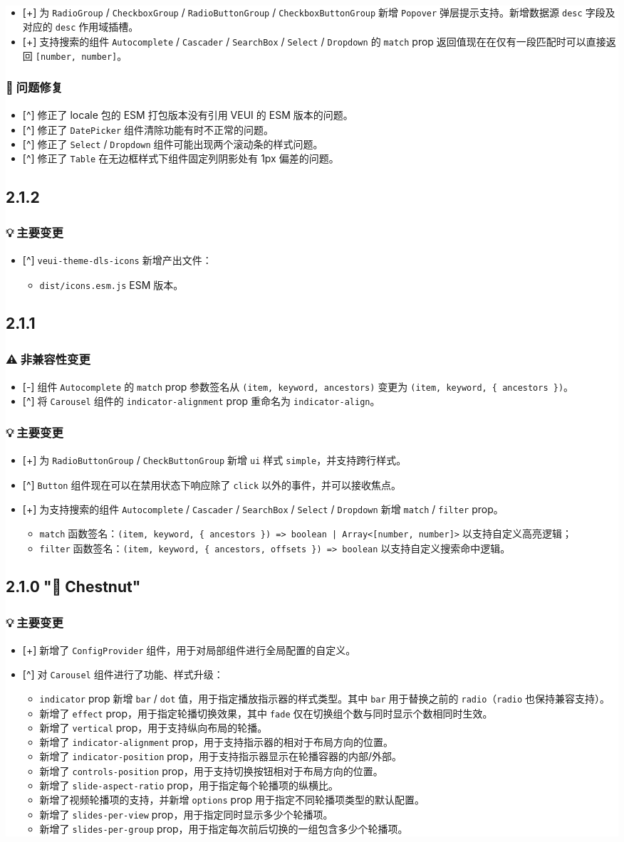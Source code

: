 - [+] 为 `RadioGroup` / `CheckboxGroup` / `RadioButtonGroup` / `CheckboxButtonGroup` 新增 `Popover` 弹层提示支持。新增数据源 `desc` 字段及对应的 `desc` 作用域插槽。
- [+] 支持搜索的组件 `Autocomplete` / `Cascader` / `SearchBox` / `Select` / `Dropdown` 的 `match` prop 返回值现在在仅有一段匹配时可以直接返回 `[number, number]`。

### 🐞 问题修复

- [^] 修正了 locale 包的 ESM 打包版本没有引用 VEUI 的 ESM 版本的问题。
- [^] 修正了 `DatePicker` 组件清除功能有时不正常的问题。
- [^] 修正了 `Select` / `Dropdown` 组件可能出现两个滚动条的样式问题。
- [^] 修正了 `Table` 在无边框样式下组件固定列阴影处有 1px 偏差的问题。

## 2.1.2

### 💡 主要变更

- [^] `veui-theme-dls-icons` 新增产出文件：

  - `dist/icons.esm.js` ESM 版本。

## 2.1.1

### ⚠️ 非兼容性变更

- [-] 组件 `Autocomplete` 的 `match` prop 参数签名从 `(item, keyword, ancestors)` 变更为 `(item, keyword, { ancestors })`。
- [^] 将 `Carousel` 组件的 `indicator-alignment` prop 重命名为 `indicator-align`。

### 💡 主要变更

- [+] 为 `RadioButtonGroup` / `CheckButtonGroup` 新增 `ui` 样式 `simple`，并支持跨行样式。
- [^] `Button` 组件现在可以在禁用状态下响应除了 `click` 以外的事件，并可以接收焦点。
- [+] 为支持搜索的组件 `Autocomplete` / `Cascader` / `SearchBox` / `Select` / `Dropdown` 新增 `match` / `filter` prop。

  - `match` 函数签名：`(item, keyword, { ancestors }) => boolean | Array<[number, number]>` 以支持自定义高亮逻辑；
  - `filter` 函数签名：`(item, keyword, { ancestors, offsets }) => boolean` 以支持自定义搜索命中逻辑。

## 2.1.0 "🌰 Chestnut"

### 💡 主要变更

- [+] 新增了 `ConfigProvider` 组件，用于对局部组件进行全局配置的自定义。
- [^] 对 `Carousel` 组件进行了功能、样式升级：

  - `indicator` prop 新增 `bar` / `dot` 值，用于指定播放指示器的样式类型。其中 `bar` 用于替换之前的 `radio`（`radio` 也保持兼容支持）。
  - 新增了 `effect` prop，用于指定轮播切换效果，其中 `fade` 仅在切换组个数与同时显示个数相同时生效。
  - 新增了 `vertical` prop，用于支持纵向布局的轮播。
  - 新增了 `indicator-alignment` prop，用于支持指示器的相对于布局方向的位置。
  - 新增了 `indicator-position` prop，用于支持指示器显示在轮播容器的内部/外部。
  - 新增了 `controls-position` prop，用于支持切换按钮相对于布局方向的位置。
  - 新增了 `slide-aspect-ratio` prop，用于指定每个轮播项的纵横比。
  - 新增了视频轮播项的支持，并新增 `options` prop 用于指定不同轮播项类型的默认配置。
  - 新增了 `slides-per-view` prop，用于指定同时显示多少个轮播项。
  - 新增了 `slides-per-group` prop，用于指定每次前后切换的一组包含多少个轮播项。
